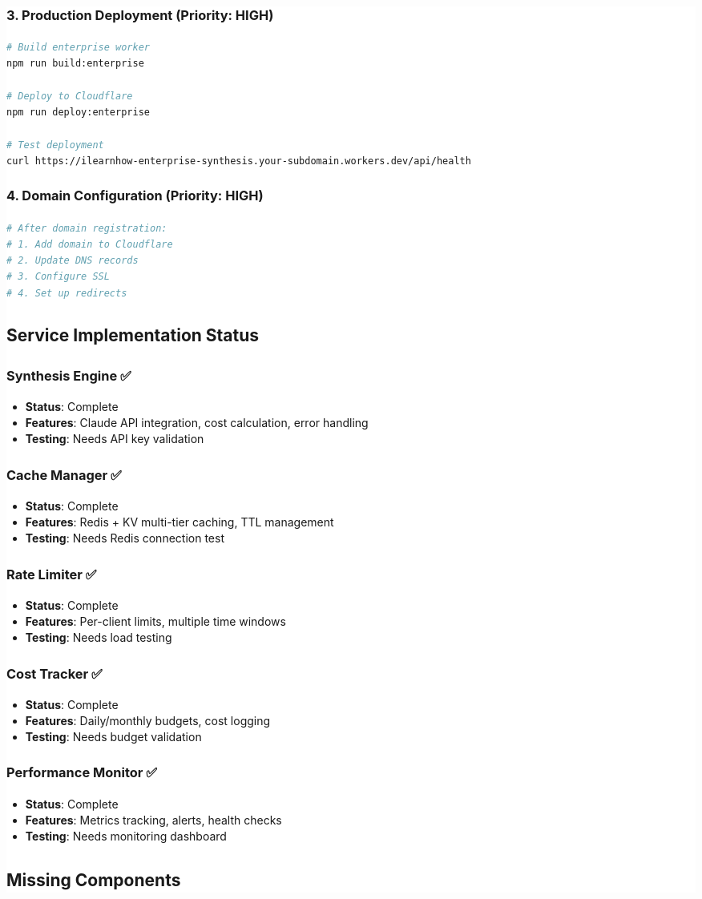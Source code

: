 ### 3. Production Deployment (Priority: HIGH)
```bash
# Build enterprise worker
npm run build:enterprise

# Deploy to Cloudflare
npm run deploy:enterprise

# Test deployment
curl https://ilearnhow-enterprise-synthesis.your-subdomain.workers.dev/api/health
```

### 4. Domain Configuration (Priority: HIGH)
```bash
# After domain registration:
# 1. Add domain to Cloudflare
# 2. Update DNS records
# 3. Configure SSL
# 4. Set up redirects
```

## Service Implementation Status

### Synthesis Engine ✅
- **Status**: Complete
- **Features**: Claude API integration, cost calculation, error handling
- **Testing**: Needs API key validation

### Cache Manager ✅
- **Status**: Complete
- **Features**: Redis + KV multi-tier caching, TTL management
- **Testing**: Needs Redis connection test

### Rate Limiter ✅
- **Status**: Complete
- **Features**: Per-client limits, multiple time windows
- **Testing**: Needs load testing

### Cost Tracker ✅
- **Status**: Complete
- **Features**: Daily/monthly budgets, cost logging
- **Testing**: Needs budget validation

### Performance Monitor ✅
- **Status**: Complete
- **Features**: Metrics tracking, alerts, health checks
- **Testing**: Needs monitoring dashboard

## Missing Components
